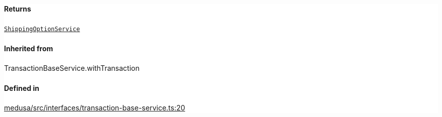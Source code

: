 #### Returns

[`ShippingOptionService`](ShippingOptionService.md)

#### Inherited from

TransactionBaseService.withTransaction

#### Defined in

[medusa/src/interfaces/transaction-base-service.ts:20](https://github.com/medusajs/medusa/blob/bb9df09e3/packages/medusa/src/interfaces/transaction-base-service.ts#L20)
